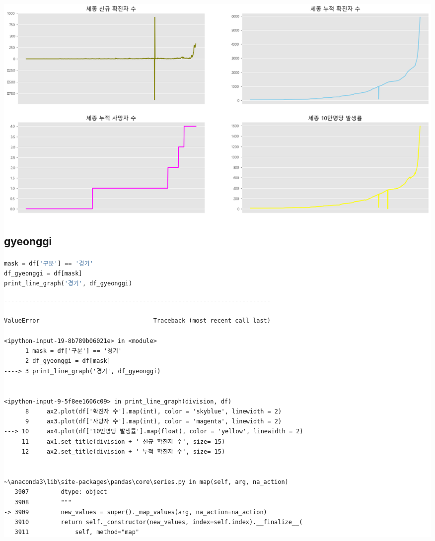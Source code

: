 ![png](output_32_1.png)
    


## gyeonggi


```python
mask = df['구분'] == '경기'
df_gyeonggi = df[mask]
print_line_graph('경기', df_gyeonggi)
```


    ---------------------------------------------------------------------------

    ValueError                                Traceback (most recent call last)

    <ipython-input-19-8b789b06021e> in <module>
          1 mask = df['구분'] == '경기'
          2 df_gyeonggi = df[mask]
    ----> 3 print_line_graph('경기', df_gyeonggi)
    

    <ipython-input-9-5f8ee1606c09> in print_line_graph(division, df)
          8     ax2.plot(df['확진자 수'].map(int), color = 'skyblue', linewidth = 2)
          9     ax3.plot(df['사망자 수'].map(int), color = 'magenta', linewidth = 2)
    ---> 10     ax4.plot(df['10만명당 발생률'].map(float), color = 'yellow', linewidth = 2)
         11     ax1.set_title(division + ' 신규 확진자 수', size= 15)
         12     ax2.set_title(division + ' 누적 확진자 수', size= 15)
    

    ~\anaconda3\lib\site-packages\pandas\core\series.py in map(self, arg, na_action)
       3907         dtype: object
       3908         """
    -> 3909         new_values = super()._map_values(arg, na_action=na_action)
       3910         return self._constructor(new_values, index=self.index).__finalize__(
       3911             self, method="map"
    